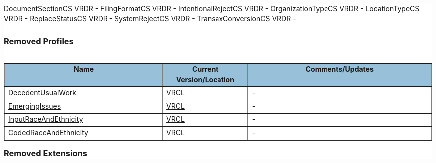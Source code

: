 <tr><td> <a href='CodeSystem-vrdr-document-section-cs.html'>DocumentSectionCS</a> </td><td><a href='https://hl7.org/fhir/us/vrdr/STU2.2/CodeSystem-vrdr-document-section-cs.html'>VRDR</a> </td><td>-</td></tr>
<tr><td> <a href='CodeSystem-vrdr-filing-format-cs.html'>FilingFormatCS</a> </td><td><a href='https://hl7.org/fhir/us/vrdr/STU2.2/CodeSystem-vrdr-filing-format-cs.html'>VRDR</a> </td><td>-</td></tr>
<tr><td> <a href='CodeSystem-vrdr-intentional-reject-cs.html'>IntentionalRejectCS</a> </td><td><a href='https://hl7.org/fhir/us/vrdr/STU2.2/CodeSystem-vrdr-intentional-reject-cs.html'>VRDR</a> </td><td>-</td></tr>
<tr><td> <a href='CodeSystem-vrdr-organization-type-cs.html'>OrganizationTypeCS</a> </td><td><a href='https://hl7.org/fhir/us/vrdr/STU2.2/CodeSystem-vrdr-organization-type-cs.html'>VRDR</a> </td><td>-</td></tr>
<tr><td> <a href='CodeSystem-vrdr-location-type-cs.html'>LocationTypeCS</a> </td><td><a href='https://hl7.org/fhir/us/vrdr/STU2.2/CodeSystem-vrdr-location-type-cs.html'>VRDR</a> </td><td>-</td></tr>
<tr><td> <a href='CodeSystem-vrdr-replace-status-cs.html'>ReplaceStatusCS</a> </td><td><a href='https://hl7.org/fhir/us/vrdr/STU2.2/CodeSystem-vrdr-replace-status-cs.html'>VRDR</a> </td><td>-</td></tr>
<tr><td> <a href='CodeSystem-vrdr-system-reject-cs.html'>SystemRejectCS</a> </td><td><a href='https://hl7.org/fhir/us/vrdr/STU2.2/CodeSystem-vrdr-system-reject-cs.html'>VRDR</a> </td><td>-</td></tr>
<tr><td> <a href='CodeSystem-vrdr-transax-conversion-cs.html'>TransaxConversionCS</a> </td><td><a href='https://hl7.org/fhir/us/vrdr/STU2.2/CodeSystem-vrdr-transax-conversion-cs.html'>VRDR</a> </td><td>-</td></tr>
</tbody>
</table>


### Removed Profiles

<table align='left' border='1' class='style1' cellpadding='1' cellspacing='1'>
<tbody>
<tr>
<td style='background-color:#98c1d9; text-align: center; width: 37%;'><b>Name</b></td>
<td style='background-color:#98c1d9; text-align: center; width: 20%;'><b>Current Version/Location</b></td>
<td style='background-color:#98c1d9; text-align: center;'><b>Comments/Updates</b></td>
</tr>
<tr><td> <a href='https://hl7.org/fhir/us/vrdr/STU2.2/StructureDefinition-vrdr-decedent-usual-work.html'>DecedentUsualWork</a> </td><td><a href='https://build.fhir.org/ig/HL7/vr-common-library/StructureDefinition-Observation-usual-work-vr.html'>VRCL</a> </td><td>-</td></tr>
<tr><td> <a href='https://hl7.org/fhir/us/vrdr/STU2.2/StructureDefinition-vrdr-emerging-issues.html'>EmergingIssues</a> </td><td><a href='https://build.fhir.org/ig/HL7/vr-common-library/StructureDefinition-Observation-emerging-issues-vr.html'>VRCL</a> </td><td>-</td></tr>
<tr><td> <a href='https://hl7.org/fhir/us/vrdr/STU2.2/StructureDefinition-vrdr-input-race-and-ethnicity.html'>InputRaceAndEthnicity</a> </td><td><a href='https://build.fhir.org/ig/HL7/vr-common-library/StructureDefinition-input-race-and-ethnicity-vr.html'>VRCL</a> </td><td>-</td></tr>
<tr><td> <a href='https://hl7.org/fhir/us/vrdr/STU2.2/StructureDefinition-vrdr-coded-race-and-ethnicity.html'>CodedRaceAndEthnicity</a> </td><td><a href='https://build.fhir.org/ig/HL7/vr-common-library/StructureDefinition-coded-race-and-ethnicity-vr.html'>VRCL</a> </td><td>-</td></tr>
</tbody>
</table>


### Removed Extensions

